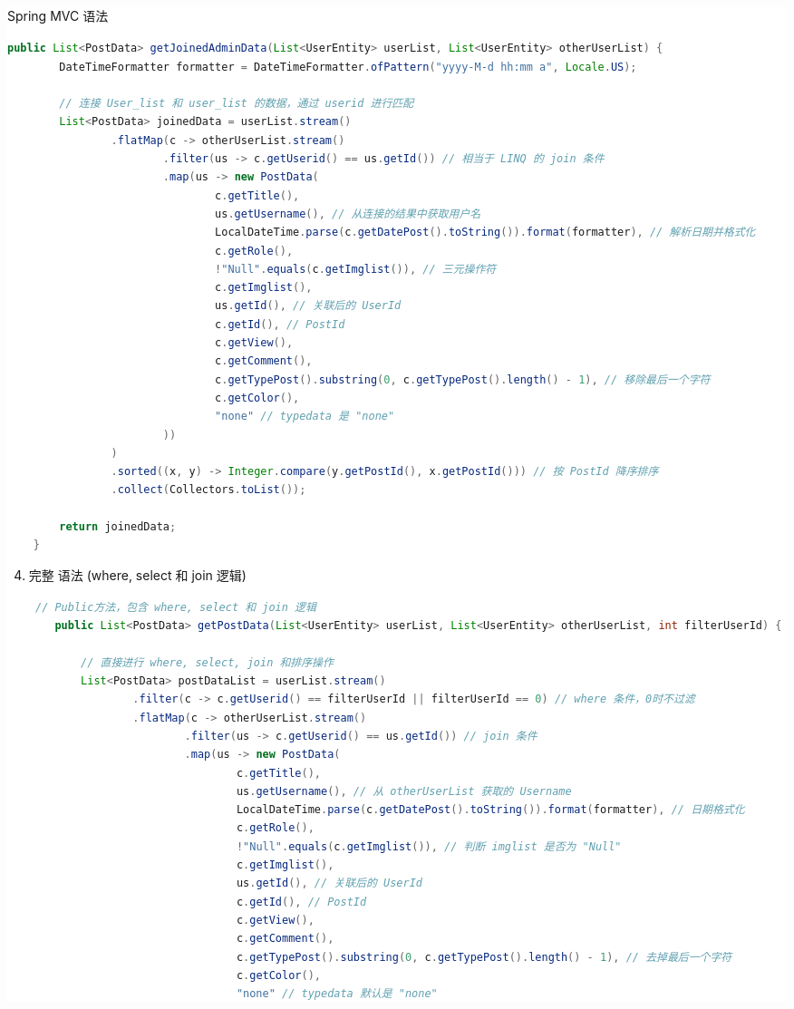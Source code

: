 Spring MVC 语法

```java
public List<PostData> getJoinedAdminData(List<UserEntity> userList, List<UserEntity> otherUserList) {
        DateTimeFormatter formatter = DateTimeFormatter.ofPattern("yyyy-M-d hh:mm a", Locale.US);

        // 连接 User_list 和 user_list 的数据，通过 userid 进行匹配
        List<PostData> joinedData = userList.stream()
                .flatMap(c -> otherUserList.stream()
                        .filter(us -> c.getUserid() == us.getId()) // 相当于 LINQ 的 join 条件
                        .map(us -> new PostData(
                                c.getTitle(),
                                us.getUsername(), // 从连接的结果中获取用户名
                                LocalDateTime.parse(c.getDatePost().toString()).format(formatter), // 解析日期并格式化
                                c.getRole(),
                                !"Null".equals(c.getImglist()), // 三元操作符
                                c.getImglist(),
                                us.getId(), // 关联后的 UserId
                                c.getId(), // PostId
                                c.getView(),
                                c.getComment(),
                                c.getTypePost().substring(0, c.getTypePost().length() - 1), // 移除最后一个字符
                                c.getColor(),
                                "none" // typedata 是 "none"
                        ))
                )
                .sorted((x, y) -> Integer.compare(y.getPostId(), x.getPostId())) // 按 PostId 降序排序
                .collect(Collectors.toList());

        return joinedData;
    }
```

4. 完整 语法  (where, select 和 join 逻辑)

   ```java
    // Public方法，包含 where, select 和 join 逻辑
       public List<PostData> getPostData(List<UserEntity> userList, List<UserEntity> otherUserList, int filterUserId) {
           
           // 直接进行 where, select, join 和排序操作
           List<PostData> postDataList = userList.stream()
                   .filter(c -> c.getUserid() == filterUserId || filterUserId == 0) // where 条件，0时不过滤
                   .flatMap(c -> otherUserList.stream()
                           .filter(us -> c.getUserid() == us.getId()) // join 条件
                           .map(us -> new PostData(
                                   c.getTitle(),
                                   us.getUsername(), // 从 otherUserList 获取的 Username
                                   LocalDateTime.parse(c.getDatePost().toString()).format(formatter), // 日期格式化
                                   c.getRole(),
                                   !"Null".equals(c.getImglist()), // 判断 imglist 是否为 "Null"
                                   c.getImglist(),
                                   us.getId(), // 关联后的 UserId
                                   c.getId(), // PostId
                                   c.getView(),
                                   c.getComment(),
                                   c.getTypePost().substring(0, c.getTypePost().length() - 1), // 去掉最后一个字符
                                   c.getColor(),
                                   "none" // typedata 默认是 "none"
   ```